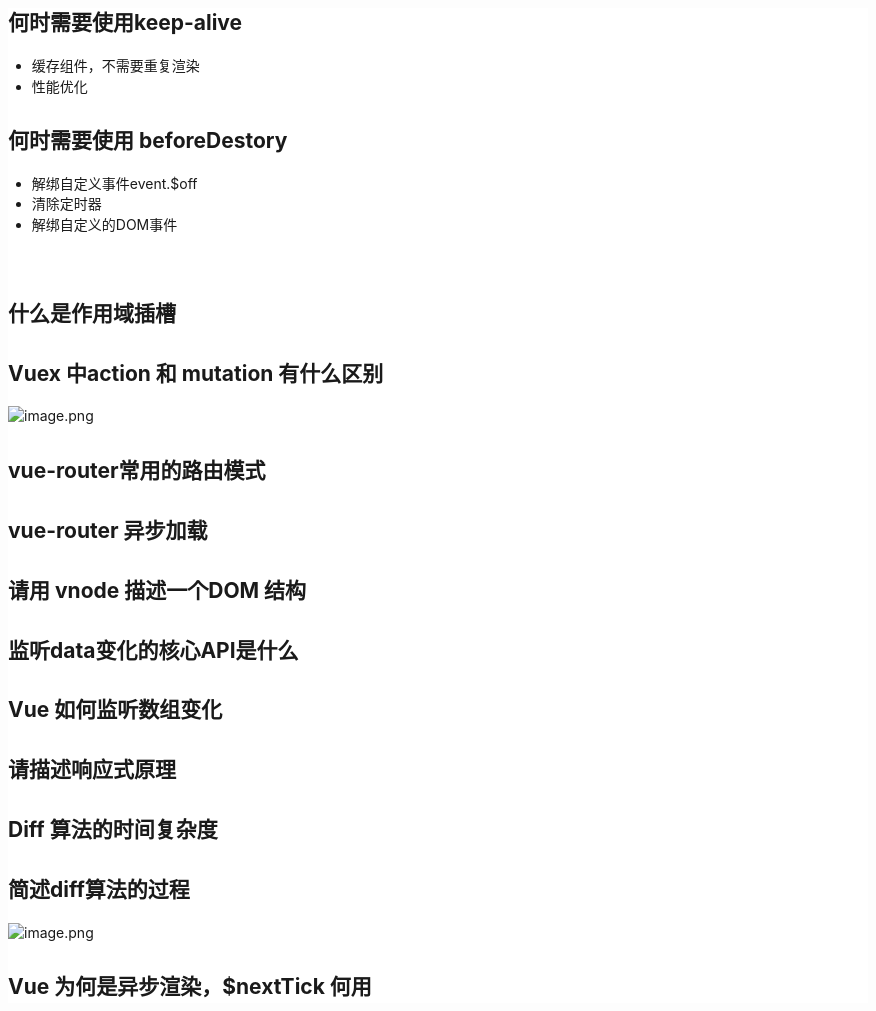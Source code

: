 ## 何时需要使用keep-alive

- 缓存组件，不需要重复渲染
- 性能优化
## 何时需要使用 beforeDestory

- 解绑自定义事件event.$off
- 清除定时器
- 解绑自定义的DOM事件

​

## 什么是作用域插槽


## Vuex 中action 和 mutation 有什么区别


![image.png](https://cdn.nlark.com/yuque/0/2021/png/1013391/1634834571287-75101817-63ad-4baa-99e8-cd85f089ee70.png#clientId=ub2f0715d-79b1-4&from=paste&height=222&id=u61053175&margin=%5Bobject%20Object%5D&name=image.png&originHeight=314&originWidth=805&originalType=binary&ratio=1&size=41101&status=done&style=none&taskId=u5b614c29-d626-4777-8640-590eae14ccf&width=568)
## vue-router常用的路由模式


## vue-router 异步加载


## 请用 vnode 描述一个DOM 结构


## 监听data变化的核心API是什么


## Vue 如何监听数组变化


## 请描述响应式原理


## Diff 算法的时间复杂度


## 简述diff算法的过程
![image.png](https://cdn.nlark.com/yuque/0/2021/png/1013391/1634834801929-90d2e550-2a97-470d-a711-dedc0190a3bc.png#clientId=ub2f0715d-79b1-4&from=paste&height=191&id=u30aeb036&margin=%5Bobject%20Object%5D&name=image.png&originHeight=257&originWidth=806&originalType=binary&ratio=1&size=51878&status=done&style=none&taskId=uf4f1d909-eb80-4ef3-bdff-95f63f5e047&width=599)


## Vue 为何是异步渲染，$nextTick 何用

